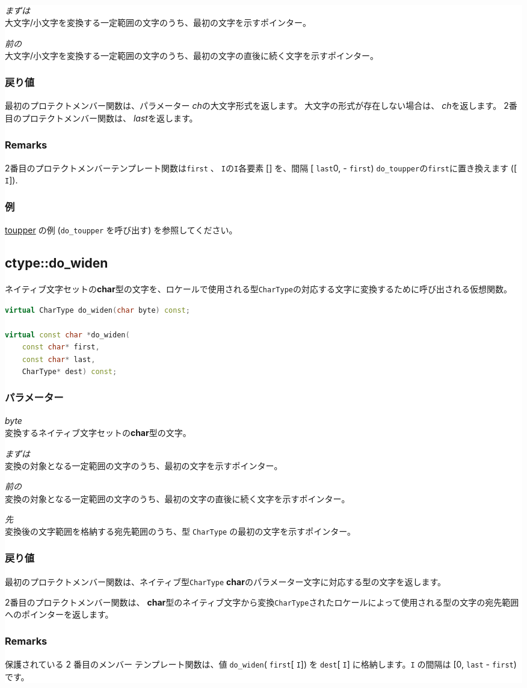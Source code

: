 *まずは*\
大文字/小文字を変換する一定範囲の文字のうち、最初の文字を示すポインター。

*前の*\
大文字/小文字を変換する一定範囲の文字のうち、最初の文字の直後に続く文字を示すポインター。

### <a name="return-value"></a>戻り値

最初のプロテクトメンバー関数は、パラメーター *ch*の大文字形式を返します。 大文字の形式が存在しない場合は、 *ch*を返します。 2番目のプロテクトメンバー関数は、 *last*を返します。

### <a name="remarks"></a>Remarks

2番目のプロテクトメンバーテンプレート関数は`first` 、 `I`の`I`各要素 [] を、間隔 [ `last`0,  -  `first`) `do_toupper`の`first`に置き換えます ([ `I`]).

### <a name="example"></a>例

[toupper](#toupper) の例 (`do_toupper` を呼び出す) を参照してください。

## <a name="do_widen"></a>  ctype::do_widen

ネイティブ文字セットの**char**型の文字を、ロケールで使用される型`CharType`の対応する文字に変換するために呼び出される仮想関数。

```cpp
virtual CharType do_widen(char byte) const;

virtual const char *do_widen(
    const char* first,
    const char* last,
    CharType* dest) const;
```

### <a name="parameters"></a>パラメーター

*byte*\
変換するネイティブ文字セットの**char**型の文字。

*まずは*\
変換の対象となる一定範囲の文字のうち、最初の文字を示すポインター。

*前の*\
変換の対象となる一定範囲の文字のうち、最初の文字の直後に続く文字を示すポインター。

*先*\
変換後の文字範囲を格納する宛先範囲のうち、型 `CharType` の最初の文字を示すポインター。

### <a name="return-value"></a>戻り値

最初のプロテクトメンバー関数は、ネイティブ型`CharType` **char**のパラメーター文字に対応する型の文字を返します。

2番目のプロテクトメンバー関数は、 **char**型のネイティブ文字から変換`CharType`されたロケールによって使用される型の文字の宛先範囲へのポインターを返します。

### <a name="remarks"></a>Remarks

保護されている 2 番目のメンバー テンプレート関数は、値 `do_widen`( `first`[ `I`]) を `dest`[ `I`] に格納します。`I` の間隔は [0, `last` - `first`) です。
